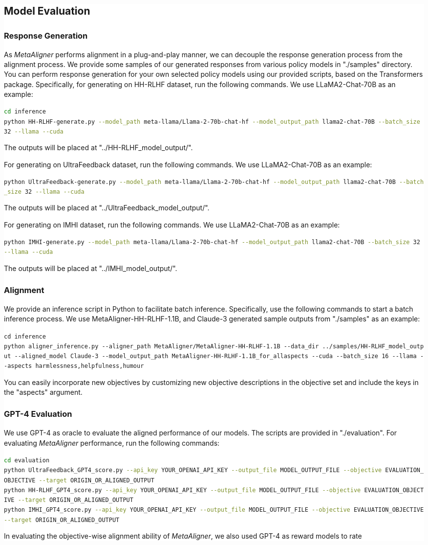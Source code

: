 ## Model Evaluation
### Response Generation
As <em>MetaAligner</em> performs alignment in a plug-and-play manner, we can decouple the response generation process 
from the alignment process. We provide some samples of our generated responses from various policy models in "./samples"
directory. You can perform response generation for your own selected policy models using our provided scripts, based on the
Transformers package. Specifically,
for generating on HH-RLHF dataset, run the following commands. We use LLaMA2-Chat-70B as an example:
```bash
cd inference
python HH-RLHF-generate.py --model_path meta-llama/Llama-2-70b-chat-hf --model_output_path llama2-chat-70B --batch_size 32 --llama --cuda
```
The outputs will be placed at "../HH-RLHF_model_output/".

For generating on UltraFeedback dataset, run the following commands. We use LLaMA2-Chat-70B as an example:
```bash
python UltraFeedback-generate.py --model_path meta-llama/Llama-2-70b-chat-hf --model_output_path llama2-chat-70B --batch_size 32 --llama --cuda
```
The outputs will be placed at "../UltraFeedback_model_output/".

For generating on IMHI dataset, run the following commands. We use LLaMA2-Chat-70B as an example:
```bash
python IMHI-generate.py --model_path meta-llama/Llama-2-70b-chat-hf --model_output_path llama2-chat-70B --batch_size 32 --llama --cuda
```
The outputs will be placed at "../IMHI_model_output/".

### Alignment
We provide an inference script in Python to facilitate batch inference. Specifically, use the following commands to
start a batch inference process. We use MetaAligner-HH-RLHF-1.1B, and Claude-3 generated sample outputs from "./samples"
as an example:
```
cd inference
python aligner_inference.py --aligner_path MetaAligner/MetaAligner-HH-RLHF-1.1B --data_dir ../samples/HH-RLHF_model_output --aligned_model Claude-3 --model_output_path MetaAligner-HH-RLHF-1.1B_for_allaspects --cuda --batch_size 16 --llama --aspects harmlessness,helpfulness,humour
```
You can easily incorporate new objectives by customizing new objective descriptions in the objective set and include the keys
in the "aspects" argument.

### GPT-4 Evaluation
We use GPT-4 as oracle to evaluate the aligned performance of our models. The scripts are provided in "./evaluation".
For evaluating <em>MetaAligner</em> performance, run the following commands:
```bash
cd evaluation
python UltraFeedback_GPT4_score.py --api_key YOUR_OPENAI_API_KEY --output_file MODEL_OUTPUT_FILE --objective EVALUATION_OBJECTIVE --target ORIGIN_OR_ALIGNED_OUTPUT
python HH-RLHF_GPT4_score.py --api_key YOUR_OPENAI_API_KEY --output_file MODEL_OUTPUT_FILE --objective EVALUATION_OBJECTIVE --target ORIGIN_OR_ALIGNED_OUTPUT
python IMHI_GPT4_score.py --api_key YOUR_OPENAI_API_KEY --output_file MODEL_OUTPUT_FILE --objective EVALUATION_OBJECTIVE --target ORIGIN_OR_ALIGNED_OUTPUT
```
In evaluating the objective-wise alignment ability of <em>MetaAligner</em>, we also used GPT-4 as reward models to rate